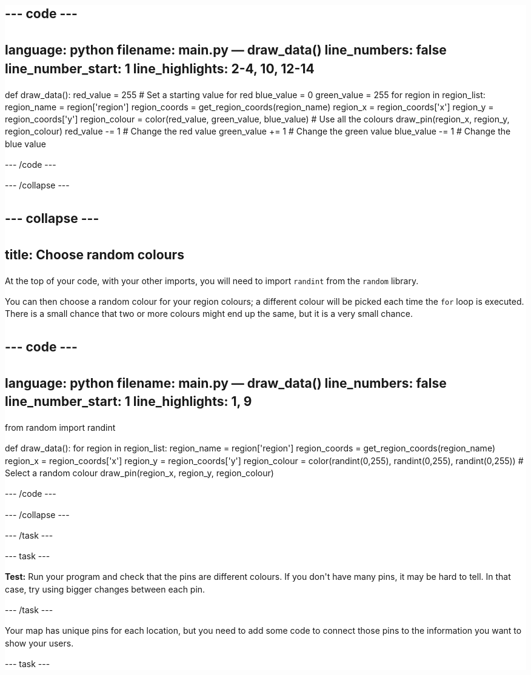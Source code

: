 --- code ---
---
language: python filename: main.py — draw_data() line_numbers: false line_number_start: 1
line_highlights: 2-4, 10, 12-14
---
def draw_data(): red_value = 255 # Set a starting value for red blue_value = 0 green_value = 255 for region in region_list: region_name = region['region'] region_coords = get_region_coords(region_name) region_x = region_coords['x'] region_y = region_coords['y'] region_colour = color(red_value, green_value, blue_value) # Use all the colours draw_pin(region_x, region_y, region_colour) red_value -= 1 # Change the red value green_value += 1 # Change the green value blue_value -= 1 # Change the blue value

--- /code ---

--- /collapse ---

--- collapse ---
---
title: Choose random colours
---

At the top of your code, with your other imports, you will need to import `randint` from the `random` library.

You can then choose a random colour for your region colours; a different colour will be picked each time the `for` loop is executed. There is a small chance that two or more colours might end up the same, but it is a very small chance.

--- code ---
---
language: python filename: main.py — draw_data() line_numbers: false line_number_start: 1
line_highlights: 1, 9
---
from random import randint

def draw_data(): for region in region_list: region_name = region['region'] region_coords = get_region_coords(region_name) region_x = region_coords['x'] region_y = region_coords['y'] region_colour = color(randint(0,255), randint(0,255), randint(0,255)) # Select a random colour draw_pin(region_x, region_y, region_colour)

--- /code ---

--- /collapse ---

--- /task ---

--- task ---

**Test:** Run your program and check that the pins are different colours. If you don't have many pins, it may be hard to tell. In that case, try using bigger changes between each pin.

--- /task ---

Your map has unique pins for each location, but you need to add some code to connect those pins to the information you want to show your users.

--- task ---
